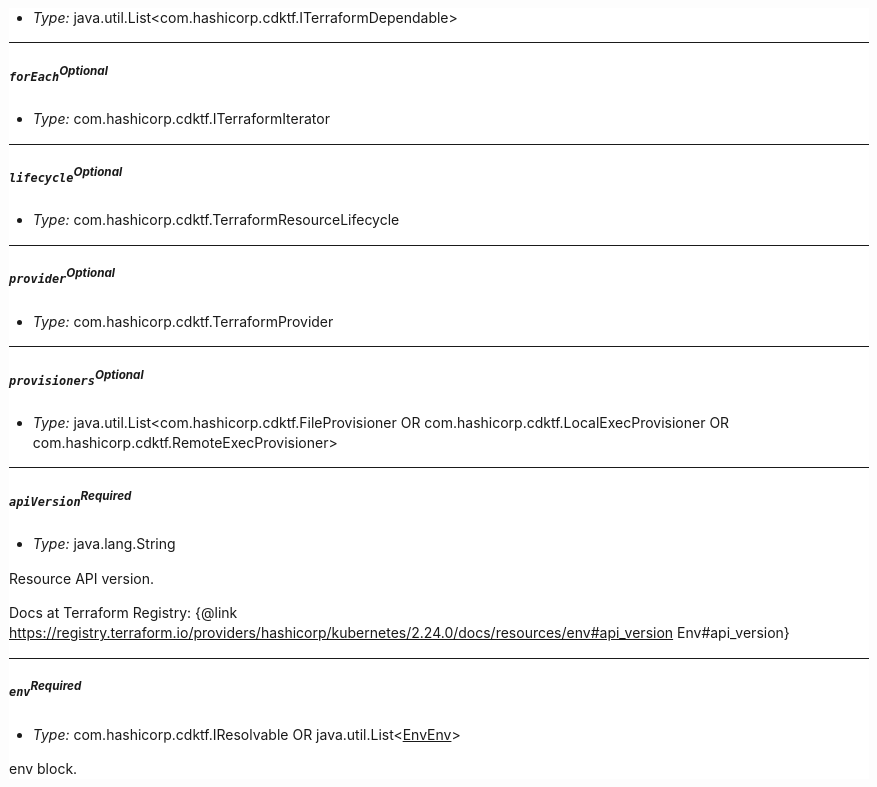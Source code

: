 - *Type:* java.util.List<com.hashicorp.cdktf.ITerraformDependable>

---

##### `forEach`<sup>Optional</sup> <a name="forEach" id="@cdktf/provider-kubernetes.env.Env.Initializer.parameter.forEach"></a>

- *Type:* com.hashicorp.cdktf.ITerraformIterator

---

##### `lifecycle`<sup>Optional</sup> <a name="lifecycle" id="@cdktf/provider-kubernetes.env.Env.Initializer.parameter.lifecycle"></a>

- *Type:* com.hashicorp.cdktf.TerraformResourceLifecycle

---

##### `provider`<sup>Optional</sup> <a name="provider" id="@cdktf/provider-kubernetes.env.Env.Initializer.parameter.provider"></a>

- *Type:* com.hashicorp.cdktf.TerraformProvider

---

##### `provisioners`<sup>Optional</sup> <a name="provisioners" id="@cdktf/provider-kubernetes.env.Env.Initializer.parameter.provisioners"></a>

- *Type:* java.util.List<com.hashicorp.cdktf.FileProvisioner OR com.hashicorp.cdktf.LocalExecProvisioner OR com.hashicorp.cdktf.RemoteExecProvisioner>

---

##### `apiVersion`<sup>Required</sup> <a name="apiVersion" id="@cdktf/provider-kubernetes.env.Env.Initializer.parameter.apiVersion"></a>

- *Type:* java.lang.String

Resource API version.

Docs at Terraform Registry: {@link https://registry.terraform.io/providers/hashicorp/kubernetes/2.24.0/docs/resources/env#api_version Env#api_version}

---

##### `env`<sup>Required</sup> <a name="env" id="@cdktf/provider-kubernetes.env.Env.Initializer.parameter.env"></a>

- *Type:* com.hashicorp.cdktf.IResolvable OR java.util.List<<a href="#@cdktf/provider-kubernetes.env.EnvEnv">EnvEnv</a>>

env block.
